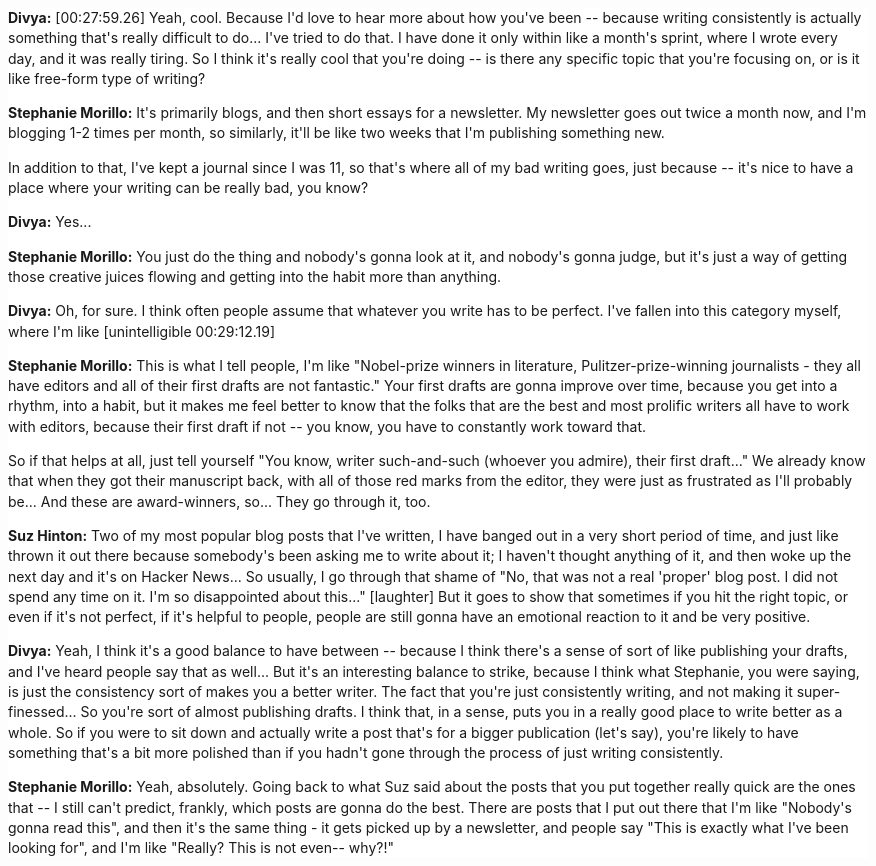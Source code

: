 **Divya:** \[00:27:59.26\] Yeah, cool. Because I'd love to hear more about how you've been -- because writing consistently is actually something that's really difficult to do... I've tried to do that. I have done it only within like a month's sprint, where I wrote every day, and it was really tiring. So I think it's really cool that you're doing -- is there any specific topic that you're focusing on, or is it like free-form type of writing?

**Stephanie Morillo:** It's primarily blogs, and then short essays for a newsletter. My newsletter goes out twice a month now, and I'm blogging 1-2 times per month, so similarly, it'll be like two weeks that I'm publishing something new.

In addition to that, I've kept a journal since I was 11, so that's where all of my bad writing goes, just because -- it's nice to have a place where your writing can be really bad, you know?

**Divya:** Yes...

**Stephanie Morillo:** You just do the thing and nobody's gonna look at it, and nobody's gonna judge, but it's just a way of getting those creative juices flowing and getting into the habit more than anything.

**Divya:** Oh, for sure. I think often people assume that whatever you write has to be perfect. I've fallen into this category myself, where I'm like \[unintelligible 00:29:12.19\]

**Stephanie Morillo:** This is what I tell people, I'm like "Nobel-prize winners in literature, Pulitzer-prize-winning journalists - they all have editors and all of their first drafts are not fantastic." Your first drafts are gonna improve over time, because you get into a rhythm, into a habit, but it makes me feel better to know that the folks that are the best and most prolific writers all have to work with editors, because their first draft if not -- you know, you have to constantly work toward that.

So if that helps at all, just tell yourself "You know, writer such-and-such (whoever you admire), their first draft..." We already know that when they got their manuscript back, with all of those red marks from the editor, they were just as frustrated as I'll probably be... And these are award-winners, so... They go through it, too.

**Suz Hinton:** Two of my most popular blog posts that I've written, I have banged out in a very short period of time, and just like thrown it out there because somebody's been asking me to write about it; I haven't thought anything of it, and then woke up the next day and it's on Hacker News... So usually, I go through that shame of "No, that was not a real 'proper' blog post. I did not spend any time on it. I'm so disappointed about this..." \[laughter\] But it goes to show that sometimes if you hit the right topic, or even if it's not perfect, if it's helpful to people, people are still gonna have an emotional reaction to it and be very positive.

**Divya:** Yeah, I think it's a good balance to have between -- because I think there's a sense of sort of like publishing your drafts, and I've heard people say that as well... But it's an interesting balance to strike, because I think what Stephanie, you were saying, is just the consistency sort of makes you a better writer. The fact that you're just consistently writing, and not making it super-finessed... So you're sort of almost publishing drafts. I think that, in a sense, puts you in a really good place to write better as a whole. So if you were to sit down and actually write a post that's for a bigger publication (let's say), you're likely to have something that's a bit more polished than if you hadn't gone through the process of just writing consistently.

**Stephanie Morillo:** Yeah, absolutely. Going back to what Suz said about the posts that you put together really quick are the ones that -- I still can't predict, frankly, which posts are gonna do the best. There are posts that I put out there that I'm like "Nobody's gonna read this", and then it's the same thing - it gets picked up by a newsletter, and people say "This is exactly what I've been looking for", and I'm like "Really? This is not even-- why?!"
